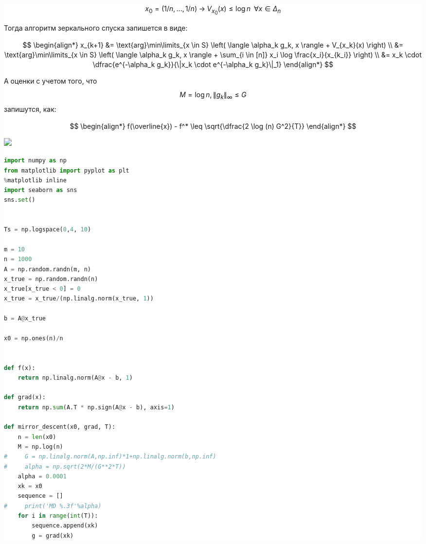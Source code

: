 $$
x_0 = \left( 1/n, \ldots, 1/n \right) \; \to \; V_{x_0}(x) \leq \log n \;\;\forall x \in \Delta_n
$$

Тогда алгоритм зеркального спуска запишется в виде:

$$
\begin{align*}
x_{k+1} &= \text{arg}\min\limits_{x \in S} \left( \langle \alpha_k g_k, x \rangle + V_{x_k}(x) \right) \\
&= \text{arg}\min\limits_{x \in S} \left( \langle \alpha_k g_k, x \rangle + \sum_{i \in [n]} x_i \log \frac{x_i}{x_{k_i}} \right) \\
&= x_k \cdot \dfrac{e^{-\alpha_k g_k}}{\|x_k \cdot e^{-\alpha_k g_k}\|_1}
\end{align*}
$$

А оценки с учетом того, что $$M = \log n, \|g_k\|_\infty \leq G$$ запишутся, как:

$$
\begin{align*}
f(\overline{x}) - f^*  \leq \sqrt{\dfrac{2 \log (n) G^2}{T}}
\end{align*}
$$

![](http://www.pokutta.com/blog/assets/md/MD-arranged.png)

```python
import numpy as np
from matplotlib import pyplot as plt
%matplotlib inline
import seaborn as sns
sns.set()


Ts = np.logspace(0,4, 10)

m = 10
n = 1000
A = np.random.randn(m, n)
x_true = np.random.randn(n)
x_true[x_true < 0] = 0
x_true = x_true/(np.linalg.norm(x_true, 1))

b = A@x_true

x0 = np.ones(n)/n


def f(x):
    return np.linalg.norm(A@x - b, 1)

def grad(x):
    return np.sum(A.T * np.sign(A@x - b), axis=1)

def mirror_descent(x0, grad, T):
    n = len(x0)
    M = np.log(n)
#     G = np.linalg.norm(A,np.inf)*1+np.linalg.norm(b,np.inf)
#     alpha = np.sqrt(2*M/(G**2*T))
    alpha = 0.0001
    xk = x0
    sequence = []
#     print('MD %.3f'%alpha)
    for i in range(int(T)):
        sequence.append(xk)
        g = grad(xk)
```